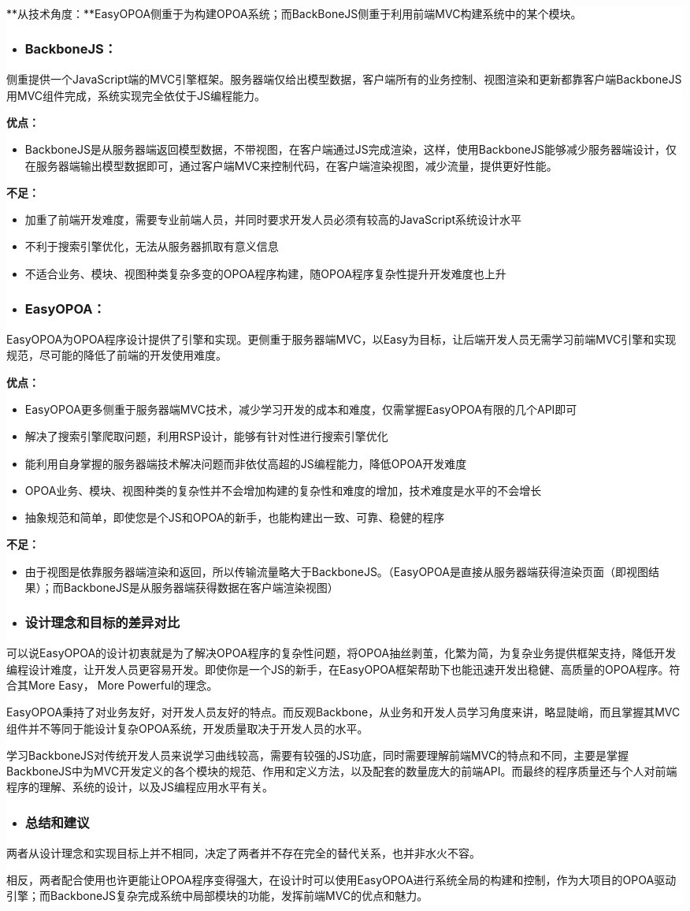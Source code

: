 **从技术角度：**EasyOPOA侧重于为构建OPOA系统；而BackBoneJS侧重于利用前端MVC构建系统中的某个模块。


- ### BackboneJS：

 侧重提供一个JavaScript端的MVC引擎框架。服务器端仅给出模型数据，客户端所有的业务控制、视图渲染和更新都靠客户端BackboneJS用MVC组件完成，系统实现完全依仗于JS编程能力。

 **优点：**

 - BackboneJS是从服务器端返回模型数据，不带视图，在客户端通过JS完成渲染，这样，使用BackboneJS能够减少服务器端设计，仅在服务器端输出模型数据即可，通过客户端MVC来控制代码，在客户端渲染视图，减少流量，提供更好性能。

 **不足：**

 - 加重了前端开发难度，需要专业前端人员，并同时要求开发人员必须有较高的JavaScript系统设计水平

 - 不利于搜索引擎优化，无法从服务器抓取有意义信息

 - 不适合业务、模块、视图种类复杂多变的OPOA程序构建，随OPOA程序复杂性提升开发难度也上升



- ### EasyOPOA：

 EasyOPOA为OPOA程序设计提供了引擎和实现。更侧重于服务器端MVC，以Easy为目标，让后端开发人员无需学习前端MVC引擎和实现规范，尽可能的降低了前端的开发使用难度。

 **优点：**

 - EasyOPOA更多侧重于服务器端MVC技术，减少学习开发的成本和难度，仅需掌握EasyOPOA有限的几个API即可
 
 - 解决了搜索引擎爬取问题，利用RSP设计，能够有针对性进行搜索引擎优化
 
 - 能利用自身掌握的服务器端技术解决问题而非依仗高超的JS编程能力，降低OPOA开发难度
 
 - OPOA业务、模块、视图种类的复杂性并不会增加构建的复杂性和难度的增加，技术难度是水平的不会增长
 
 - 抽象规范和简单，即使您是个JS和OPOA的新手，也能构建出一致、可靠、稳健的程序

 **不足：**

 - 由于视图是依靠服务器端渲染和返回，所以传输流量略大于BackboneJS。（EasyOPOA是直接从服务器端获得渲染页面（即视图结果）；而BackboneJS是从服务器端获得数据在客户端渲染视图）


- ### 设计理念和目标的差异对比

 可以说EasyOPOA的设计初衷就是为了解决OPOA程序的复杂性问题，将OPOA抽丝剥茧，化繁为简，为复杂业务提供框架支持，降低开发编程设计难度，让开发人员更容易开发。即使你是一个JS的新手，在EasyOPOA框架帮助下也能迅速开发出稳健、高质量的OPOA程序。符合其More Easy， More Powerful的理念。

 EasyOPOA秉持了对业务友好，对开发人员友好的特点。而反观Backbone，从业务和开发人员学习角度来讲，略显陡峭，而且掌握其MVC组件并不等同于能设计复杂OPOA系统，开发质量取决于开发人员的水平。

 学习BackboneJS对传统开发人员来说学习曲线较高，需要有较强的JS功底，同时需要理解前端MVC的特点和不同，主要是掌握BackboneJS中为MVC开发定义的各个模块的规范、作用和定义方法，以及配套的数量庞大的前端API。而最终的程序质量还与个人对前端程序的理解、系统的设计，以及JS编程应用水平有关。



- ### 总结和建议

 两者从设计理念和实现目标上并不相同，决定了两者并不存在完全的替代关系，也并非水火不容。

 相反，两者配合使用也许更能让OPOA程序变得强大，在设计时可以使用EasyOPOA进行系统全局的构建和控制，作为大项目的OPOA驱动引擎；而BackboneJS复杂完成系统中局部模块的功能，发挥前端MVC的优点和魅力。


